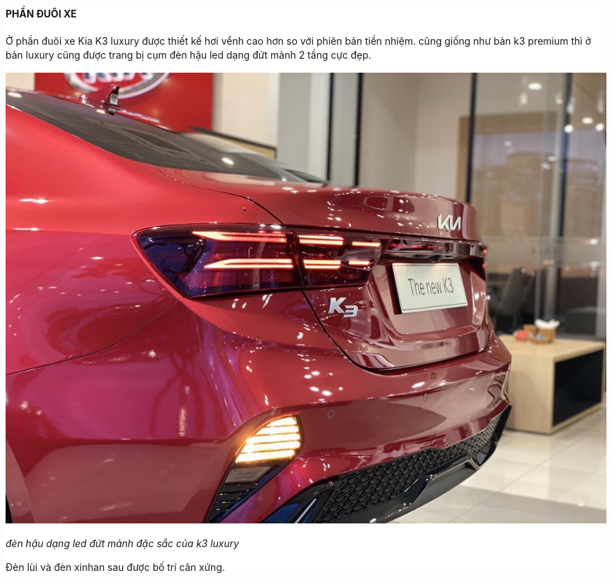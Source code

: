 #### PHẦN ĐUÔI XE

Ở phần đuôi xe Kia K3 luxury được thiết kế hơi vểnh cao hơn so với phiên bản tiền nhiệm. cũng giống như bản k3 premium thì ở bản luxury cũng được trang bị cụm đèn hậu led dạng đứt mảnh 2 tầng cực đẹp.

<img src="/assets/images/k3/luxury/kia-k3-luxury-9.jpg" style="width: 100%" alt="đèn hậu dạng led đứt mảnh đặc sắc của k3 luxury"/>

*đèn hậu dạng led đứt mảnh đặc sắc của k3 luxury*

Đèn lùi và đèn xinhan sau được bố trí cân xứng.
